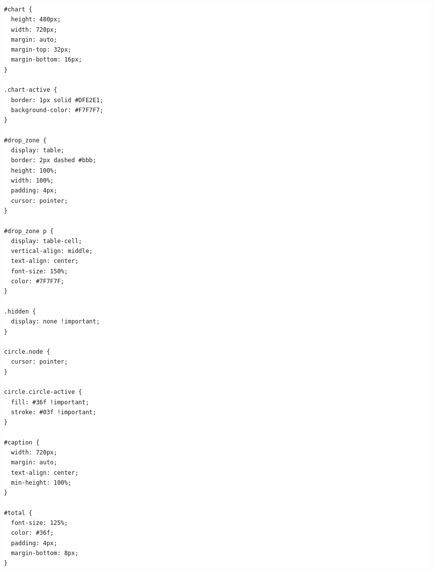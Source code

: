     #chart {
      height: 480px;
      width: 720px;
      margin: auto;
      margin-top: 32px;
      margin-bottom: 16px;
    }

    .chart-active {
      border: 1px solid #DFE2E1;
      background-color: #F7F7F7;
    }

    #drop_zone {
      display: table;
      border: 2px dashed #bbb;
      height: 100%;
      width: 100%;
      padding: 4px;
      cursor: pointer;
    }

    #drop_zone p {
      display: table-cell;
      vertical-align: middle;
      text-align: center;
      font-size: 150%;
      color: #7F7F7F;
    }

    .hidden {
      display: none !important;
    }

    circle.node {
      cursor: pointer;
    }

    circle.circle-active {
      fill: #36f !important;
      stroke: #03f !important;
    }

    #caption {
      width: 720px;
      margin: auto;
      text-align: center;
      min-height: 100%;
    }

    #total {
      font-size: 125%;
      color: #36f;
      padding: 4px;
      margin-bottom: 8px;
    }
